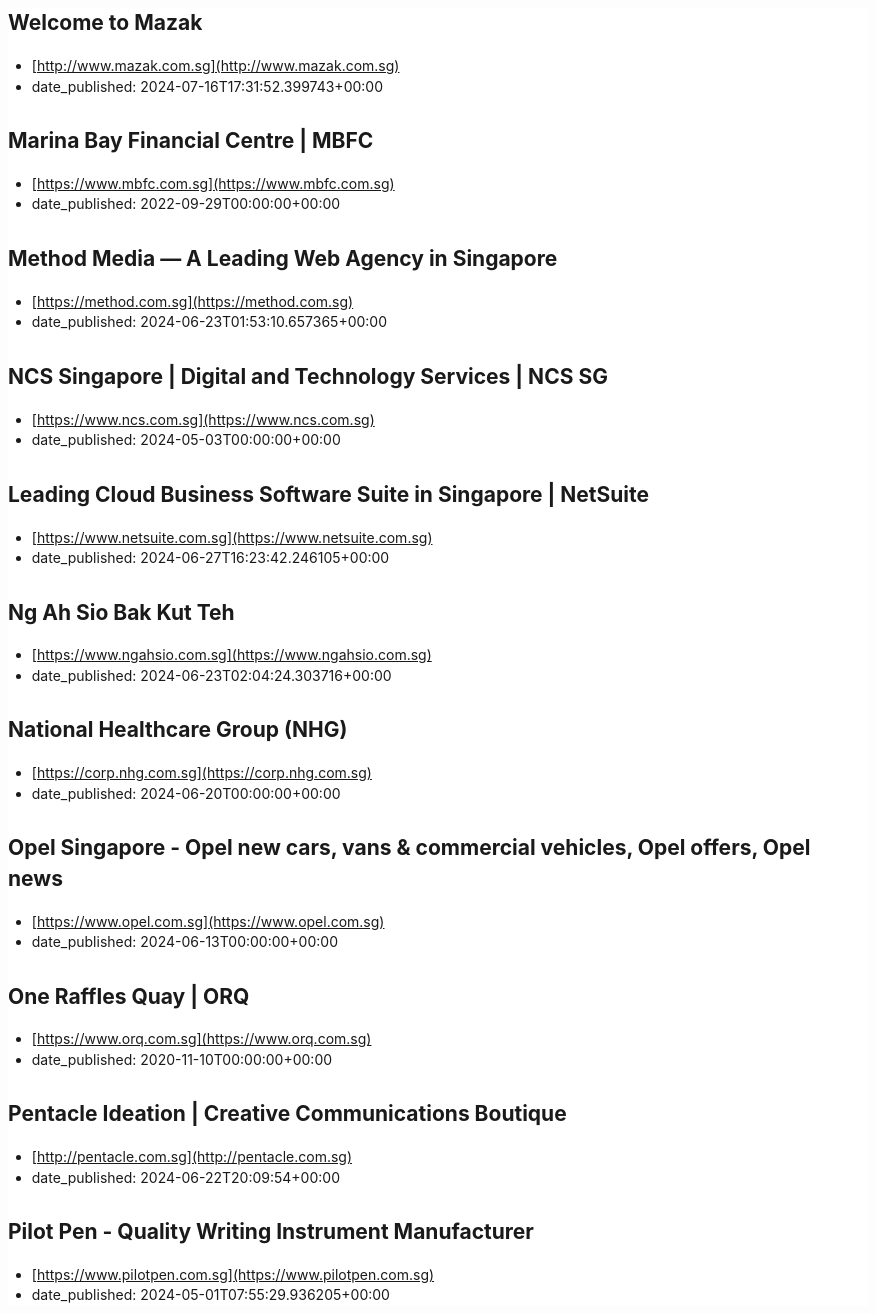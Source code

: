  ## Welcome to Mazak
 - [http://www.mazak.com.sg](http://www.mazak.com.sg)
 - date_published: 2024-07-16T17:31:52.399743+00:00

 ## Marina Bay Financial Centre | MBFC
 - [https://www.mbfc.com.sg](https://www.mbfc.com.sg)
 - date_published: 2022-09-29T00:00:00+00:00

 ## Method Media — A Leading Web Agency in Singapore
 - [https://method.com.sg](https://method.com.sg)
 - date_published: 2024-06-23T01:53:10.657365+00:00

 ## NCS Singapore | Digital and Technology Services | NCS SG
 - [https://www.ncs.com.sg](https://www.ncs.com.sg)
 - date_published: 2024-05-03T00:00:00+00:00

 ## Leading Cloud Business Software Suite in Singapore | NetSuite
 - [https://www.netsuite.com.sg](https://www.netsuite.com.sg)
 - date_published: 2024-06-27T16:23:42.246105+00:00

 ## Ng Ah Sio Bak Kut Teh
 - [https://www.ngahsio.com.sg](https://www.ngahsio.com.sg)
 - date_published: 2024-06-23T02:04:24.303716+00:00

 ## National Healthcare Group (NHG)
 - [https://corp.nhg.com.sg](https://corp.nhg.com.sg)
 - date_published: 2024-06-20T00:00:00+00:00

 ## Opel Singapore - Opel new cars, vans & commercial vehicles, Opel offers, Opel news
 - [https://www.opel.com.sg](https://www.opel.com.sg)
 - date_published: 2024-06-13T00:00:00+00:00

 ## One Raffles Quay | ORQ
 - [https://www.orq.com.sg](https://www.orq.com.sg)
 - date_published: 2020-11-10T00:00:00+00:00

 ## Pentacle Ideation | Creative Communications Boutique
 - [http://pentacle.com.sg](http://pentacle.com.sg)
 - date_published: 2024-06-22T20:09:54+00:00

 ## Pilot Pen - Quality Writing Instrument Manufacturer
 - [https://www.pilotpen.com.sg](https://www.pilotpen.com.sg)
 - date_published: 2024-05-01T07:55:29.936205+00:00
